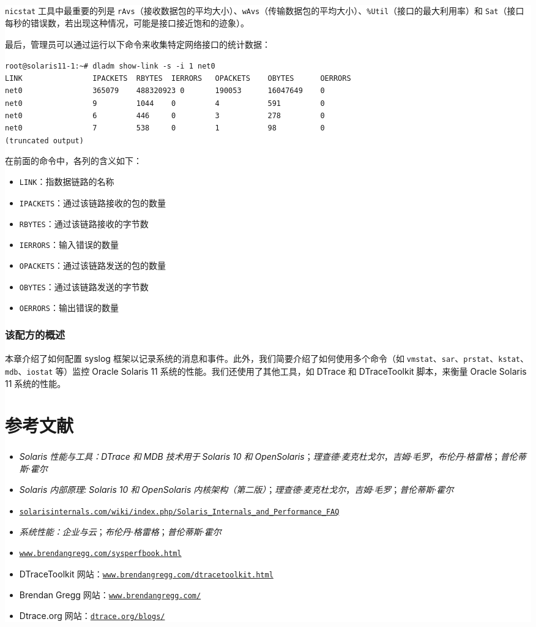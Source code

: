 `nicstat` 工具中最重要的列是 `rAvs`（接收数据包的平均大小）、`wAvs`（传输数据包的平均大小）、`%Util`（接口的最大利用率）和 `Sat`（接口每秒的错误数，若出现这种情况，可能是接口接近饱和的迹象）。

最后，管理员可以通过运行以下命令来收集特定网络接口的统计数据：

```
root@solaris11-1:~# dladm show-link -s -i 1 net0
LINK                IPACKETS  RBYTES  IERRORS   OPACKETS    OBYTES      OERRORS
net0                365079    488320923 0       190053      16047649    0
net0                9         1044    0         4           591         0
net0                6         446     0         3           278         0
net0                7         538     0         1           98          0
(truncated output)

```

在前面的命令中，各列的含义如下：

+   `LINK`：指数据链路的名称

+   `IPACKETS`：通过该链路接收的包的数量

+   `RBYTES`：通过该链路接收的字节数

+   `IERRORS`：输入错误的数量

+   `OPACKETS`：通过该链路发送的包的数量

+   `OBYTES`：通过该链路发送的字节数

+   `OERRORS`：输出错误的数量

### 该配方的概述

本章介绍了如何配置 syslog 框架以记录系统的消息和事件。此外，我们简要介绍了如何使用多个命令（如 `vmstat`、`sar`、`prstat`、`kstat`、`mdb`、`iostat` 等）监控 Oracle Solaris 11 系统的性能。我们还使用了其他工具，如 DTrace 和 DTraceToolkit 脚本，来衡量 Oracle Solaris 11 系统的性能。

# 参考文献

+   *Solaris 性能与工具：DTrace 和 MDB 技术用于 Solaris 10 和 OpenSolaris*；*理查德·麦克杜戈尔*，*吉姆·毛罗*，*布伦丹·格雷格*；*普伦蒂斯·霍尔*

+   *Solaris* *内部原理: Solaris 10 和 OpenSolaris 内核架构（第二版）*；*理查德·麦克杜戈尔*，*吉姆·毛罗*；*普伦蒂斯·霍尔*

+   [`solarisinternals.com/wiki/index.php/Solaris_Internals_and_Performance_FAQ`](http://solarisinternals.com/wiki/index.php/Solaris_Internals_and_Performance_FAQ)

+   *系统性能：企业与云*；*布伦丹·格雷格*；*普伦蒂斯·霍尔*

+   [`www.brendangregg.com/sysperfbook.html`](http://www.brendangregg.com/sysperfbook.html)

+   DTraceToolkit 网站：[`www.brendangregg.com/dtracetoolkit.html`](http://www.brendangregg.com/dtracetoolkit.html)

+   Brendan Gregg 网站：[`www.brendangregg.com/`](http://www.brendangregg.com/)

+   Dtrace.org 网站：[`dtrace.org/blogs/`](http://dtrace.org/blogs/)
